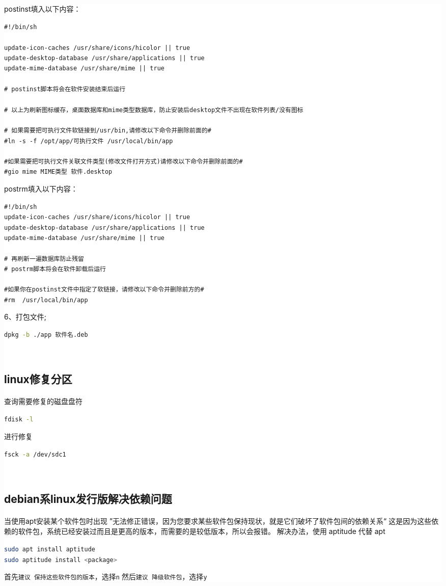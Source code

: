 postinst填入以下内容：
```
#!/bin/sh

update-icon-caches /usr/share/icons/hicolor || true
update-desktop-database /usr/share/applications || true
update-mime-database /usr/share/mime || true

# postinst脚本将会在软件安装结束后运行

# 以上为刷新图标缓存，桌面数据库和mime类型数据库，防止安装后desktop文件不出现在软件列表/没有图标

# 如果需要把可执行文件软链接到/usr/bin,请修改以下命令并删除前面的#
#ln -s -f /opt/app/可执行文件 /usr/local/bin/app

#如果需要把可执行文件关联文件类型(修改文件打开方式)请修改以下命令并删除前面的#
#gio mime MIME类型 软件.desktop
```
postrm填入以下内容：
```
#!/bin/sh
update-icon-caches /usr/share/icons/hicolor || true
update-desktop-database /usr/share/applications || true
update-mime-database /usr/share/mime || true

# 再刷新一遍数据库防止残留
# postrm脚本将会在软件卸载后运行

#如果你在postinst文件中指定了软链接，请修改以下命令并删除前方的#
#rm  /usr/local/bin/app
```
6、打包文件;
```bash
dpkg -b ./app 软件名.deb
```

&nbsp;
## linux修复分区
查询需要修复的磁盘盘符
```bash
fdisk -l
``` 
进行修复
```bash
fsck -a /dev/sdc1
```

&nbsp;
## debian系linux发行版解决依赖问题
当使用apt安装某个软件包时出现
”无法修正错误，因为您要求某些软件包保持现状，就是它们破坏了软件包间的依赖关系“
这是因为这些依赖的软件包，系统已经安装过而且是更高的版本，而需要的是较低版本，所以会报错。
解决办法，使用 aptitude 代替 apt
```bash
sudo apt install aptitude
sudo aptitude install <package>
```
首先`建议 保持这些软件包的版本`，选择`n`
然后`建议 降级软件包`，选择`y`
